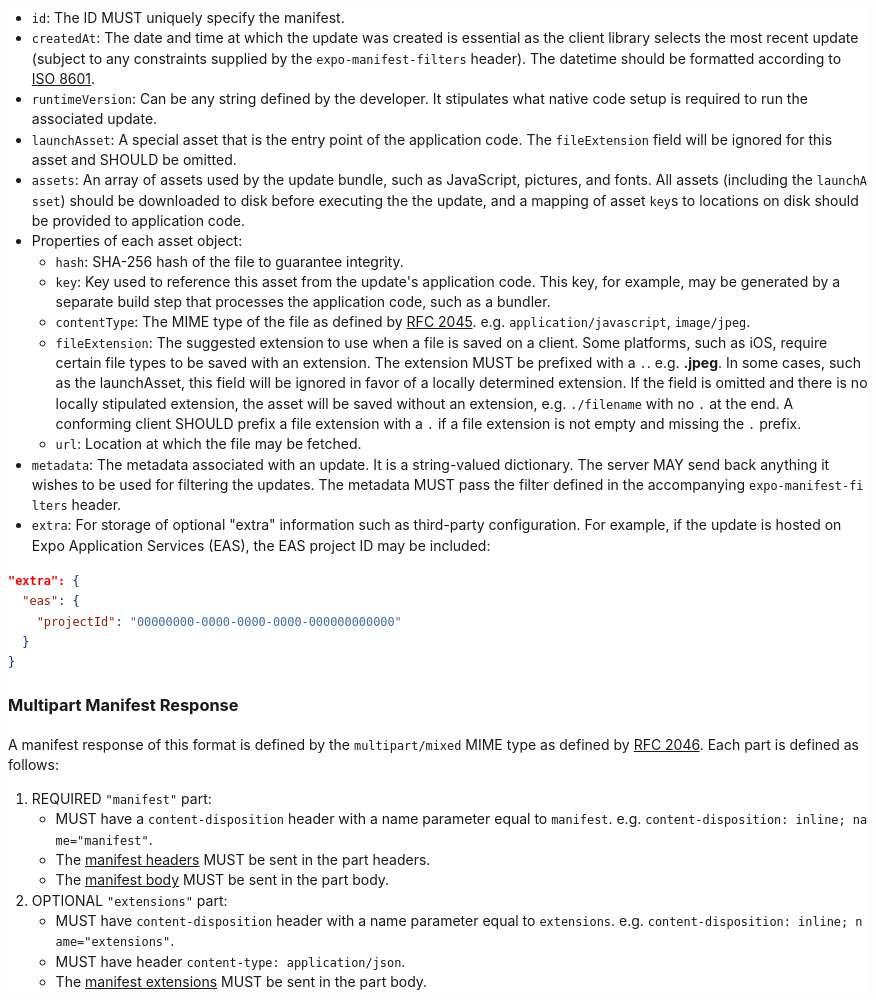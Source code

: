   * `id`: The ID MUST uniquely specify the manifest.
  * `createdAt`: The date and time at which the update was created is essential as the client library selects the most recent update (subject to any constraints supplied by the `expo-manifest-filters` header). The datetime should be formatted according to [ISO 8601](https://en.wikipedia.org/wiki/ISO_8601).
  * `runtimeVersion`: Can be any string defined by the developer. It stipulates what native code setup is required to run the associated update.
  * `launchAsset`: A special asset that is the entry point of the application code. The `fileExtension` field will be ignored for this asset and SHOULD be omitted.
  * `assets`: An array of assets used by the update bundle, such as JavaScript, pictures, and fonts. All assets (including the `launchAsset`) should be downloaded to disk before executing the the update, and a mapping of asset `key`s to locations on disk should be provided to application code.
  * Properties of each asset object:
    * `hash`: SHA-256 hash of the file to guarantee integrity.
    * `key`: Key used to reference this asset from the update's application code. This key, for example, may be generated by a separate build step that processes the application code, such as a bundler.
    * `contentType`: The MIME type of the file as defined by [RFC 2045](https://tools.ietf.org/html/rfc2045). e.g. `application/javascript`, `image/jpeg`.
    * `fileExtension`: The suggested extension to use when a file is saved on a client. Some platforms, such as iOS, require certain file types to be saved with an extension. The extension MUST be prefixed with a `.`. e.g. **.jpeg**. In some cases, such as the launchAsset, this field will be ignored in favor of a locally determined extension. If the field is omitted and there is no locally stipulated extension, the asset will be saved without an extension, e.g. `./filename` with no `.` at the end.
    A conforming client SHOULD prefix a file extension with a `.` if a file extension is not empty and missing the `.` prefix.
    * `url`: Location at which the file may be fetched.
  * `metadata`: The metadata associated with an update. It is a string-valued dictionary. The server MAY send back anything it wishes to be used for filtering the updates. The metadata MUST pass the filter defined in the accompanying `expo-manifest-filters` header.
  * `extra`: For storage of optional "extra" information such as third-party configuration. For example, if the update is hosted on Expo Application Services (EAS), the EAS project ID may be included:
  ```json
  "extra": {
    "eas": {
      "projectId": "00000000-0000-0000-0000-000000000000"
    }
  }
  ```

### Multipart Manifest Response

A manifest response of this format is defined by the `multipart/mixed` MIME type as defined by [RFC 2046](https://tools.ietf.org/html/rfc2046#section-5.1). Each part is defined as follows:
1. REQUIRED `"manifest"` part:
    - MUST have a `content-disposition` header with a name parameter equal to `manifest`. e.g. `content-disposition: inline; name="manifest"`.
    - The [manifest headers](#manifest-response-headers) MUST be sent in the part headers.
    - The [manifest body](#manifest-response-body) MUST be sent in the part body.
2. OPTIONAL `"extensions"` part:
    - MUST have `content-disposition` header with a name parameter equal to `extensions`. e.g. `content-disposition: inline; name="extensions"`.
    - MUST have header `content-type: application/json`.
    - The [manifest extensions](#manifest-extensions) MUST be sent in the part body.
